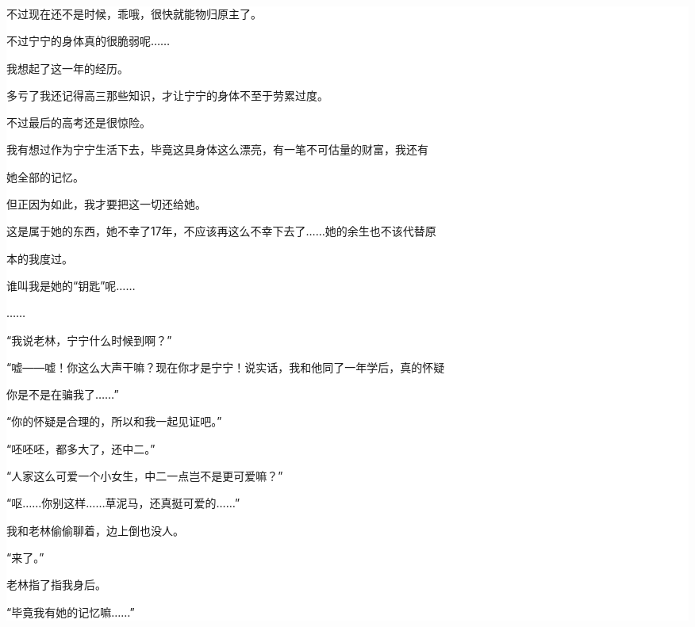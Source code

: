 不过现在还不是时候，乖哦，很快就能物归原主了。



不过宁宁的身体真的很脆弱呢……

我想起了这一年的经历。



多亏了我还记得高三那些知识，才让宁宁的身体不至于劳累过度。



不过最后的高考还是很惊险。



我有想过作为宁宁生活下去，毕竟这具身体这么漂亮，有一笔不可估量的财富，我还有

她全部的记忆。



但正因为如此，我才要把这一切还给她。



这是属于她的东西，她不幸了17年，不应该再这么不幸下去了……她的余生也不该代替原

本的我度过。



谁叫我是她的“钥匙”呢……



……



“我说老林，宁宁什么时候到啊？”

“嘘——嘘！你这么大声干嘛？现在你才是宁宁！说实话，我和他同了一年学后，真的怀疑

你是不是在骗我了……”



“你的怀疑是合理的，所以和我一起见证吧。”



“呸呸呸，都多大了，还中二。”

“人家这么可爱一个小女生，中二一点岂不是更可爱嘛？”



“呕……你别这样……草泥马，还真挺可爱的……”



我和老林偷偷聊着，边上倒也没人。



“来了。”

老林指了指我身后。

“毕竟我有她的记忆嘛……”
